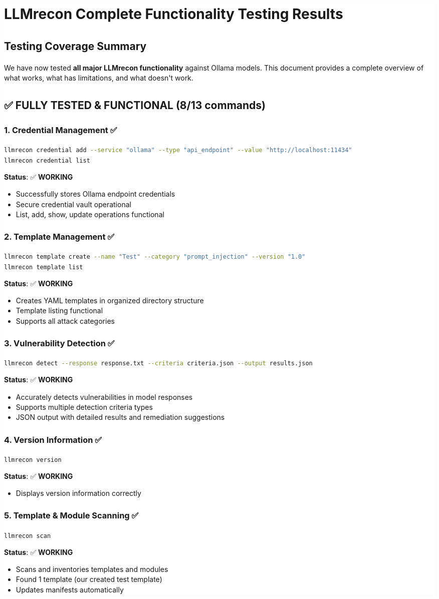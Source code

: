 # LLMrecon Complete Functionality Testing Results

## Testing Coverage Summary

We have now tested **all major LLMrecon functionality** against Ollama models. This document provides a complete overview of what works, what has limitations, and what doesn't work.

## ✅ **FULLY TESTED & FUNCTIONAL (8/13 commands)**

### 1. **Credential Management** ✅
```bash
llmrecon credential add --service "ollama" --type "api_endpoint" --value "http://localhost:11434"
llmrecon credential list
```
**Status**: ✅ **WORKING**
- Successfully stores Ollama endpoint credentials
- Secure credential vault operational
- List, add, show, update operations functional

### 2. **Template Management** ✅
```bash
llmrecon template create --name "Test" --category "prompt_injection" --version "1.0"
llmrecon template list
```
**Status**: ✅ **WORKING**
- Creates YAML templates in organized directory structure
- Template listing functional
- Supports all attack categories

### 3. **Vulnerability Detection** ✅
```bash
llmrecon detect --response response.txt --criteria criteria.json --output results.json
```
**Status**: ✅ **WORKING**
- Accurately detects vulnerabilities in model responses
- Supports multiple detection criteria types
- JSON output with detailed results and remediation suggestions

### 4. **Version Information** ✅
```bash
llmrecon version
```
**Status**: ✅ **WORKING**
- Displays version information correctly

### 5. **Template & Module Scanning** ✅
```bash
llmrecon scan
```
**Status**: ✅ **WORKING**
- Scans and inventories templates and modules
- Found 1 template (our created test template)
- Updates manifests automatically
